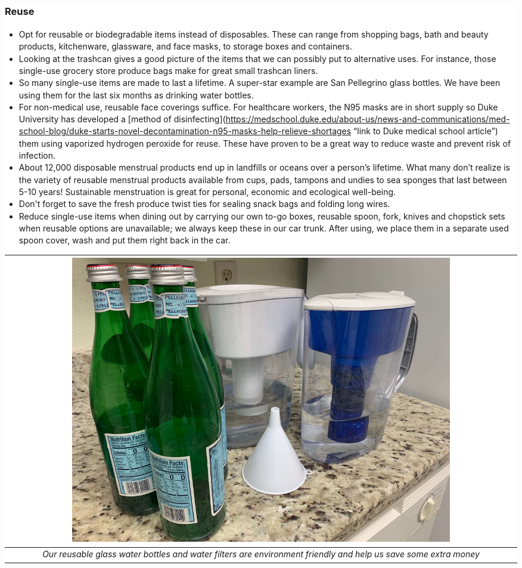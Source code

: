 ### Reuse 
* Opt for reusable or biodegradable items instead of disposables. These can range from shopping bags, bath and beauty products, kitchenware, glassware, and face masks, to storage boxes and containers. 
* Looking at the trashcan gives a good picture of the items that we can possibly put to alternative uses. For instance, those single-use grocery store produce bags make for great small trashcan liners. 
* So many single-use items are made to last a lifetime. A super-star example are  San Pellegrino glass bottles. We have been using them for the last six months as drinking water bottles.  
* For non-medical use, reusable face coverings suffice. For healthcare workers, the N95 masks are in short supply so Duke University has developed a [method of disinfecting](https://medschool.duke.edu/about-us/news-and-communications/med-school-blog/duke-starts-novel-decontamination-n95-masks-help-relieve-shortages “link to Duke medical school article”) them using vaporized hydrogen peroxide for reuse. These have proven to be a great way to reduce waste and prevent risk of infection. 
* About 12,000 disposable menstrual products end up in landfills or oceans over a person’s lifetime. What many don’t realize is the variety of reusable menstrual products available from cups, pads, tampons and undies to sea sponges that last between 5-10 years! Sustainable menstruation is great for personal, economic and ecological well-being. 
* Don't forget to save the fresh produce twist ties for sealing snack bags and folding long wires. 
* Reduce single-use items when dining out by carrying our own to-go boxes, reusable spoon, fork, knives and chopstick sets when reusable options are unavailable; we always keep these in our car trunk. After using, we place them in a separate used spoon cover, wash and put them right back in the car. 

| <img src="/images/sPellegrino.jpg" width="75%" alt="reusable water bottles and filters"> |
|:-------------: |
| *Our reusable glass water bottles and water filters are environment friendly and help us save some extra money*  |  
